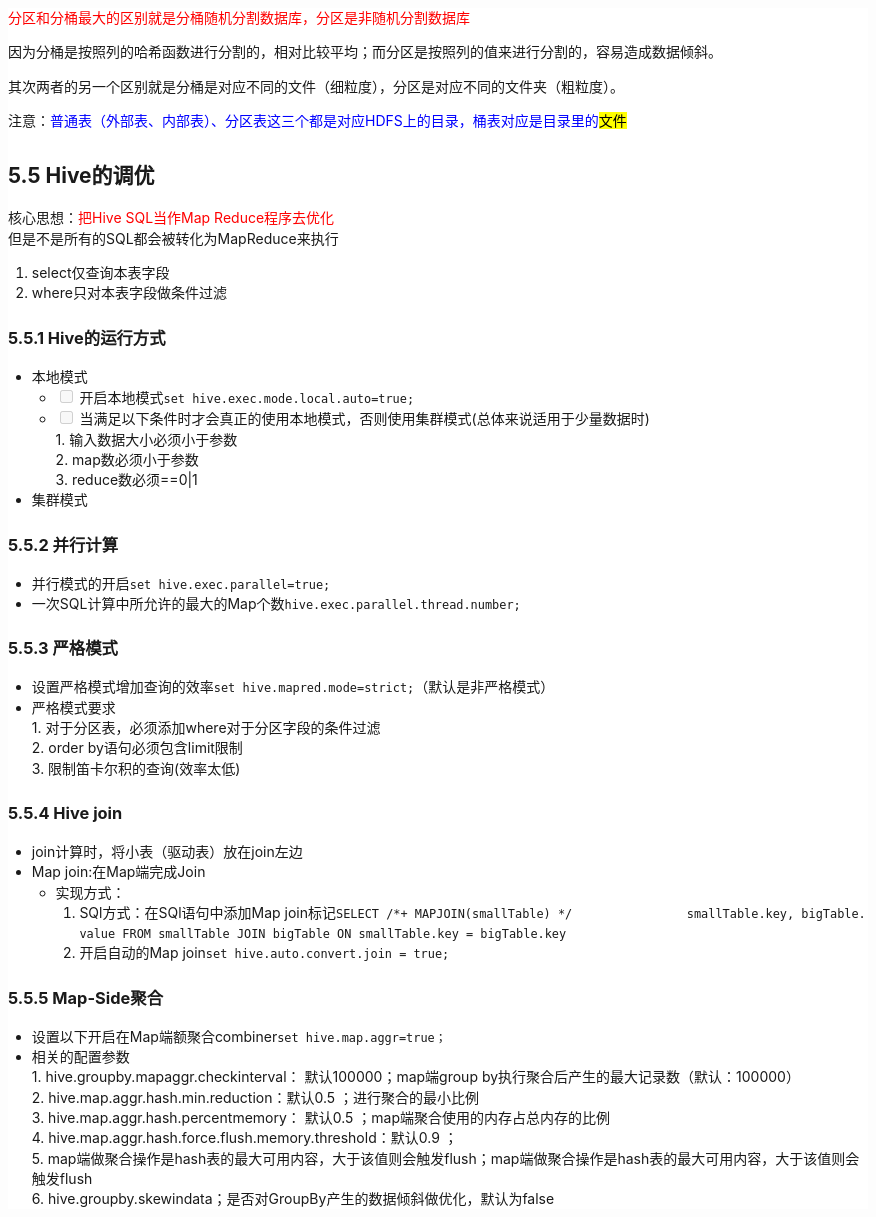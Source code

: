 <p><font color="red">分区和分桶最大的区别就是分桶随机分割数据库，分区是非随机分割数据库</font></p>
<p>因为分桶是按照列的哈希函数进行分割的，相对比较平均；而分区是按照列的值来进行分割的，容易造成数据倾斜。</p>
<p>其次两者的另一个区别就是分桶是对应不同的文件（细粒度），分区是对应不同的文件夹（粗粒度）。</p>
<p>注意：<font color="blue">普通表（外部表、内部表）、分区表这三个都是对应HDFS上的目录，桶表对应是目录里的<mark>文件</mark></font></p>
<h2><a id="55_Hive_296"></a>5.5 Hive的调优</h2>
<p>核心思想：<font color="red">把Hive SQL当作Map Reduce程序去优化</font><br>
但是不是所有的SQL都会被转化为MapReduce来执行</p>
<ol>
<li>select仅查询本表字段</li>
<li>where只对本表字段做条件过滤</li>
</ol>
<h3><a id="551_Hive_303"></a>5.5.1 Hive的运行方式</h3>
<ul>
<li>本地模式
<ul>
<li class="task-list-item"><input type="checkbox" class="task-list-item-checkbox" disabled> 开启本地模式<code>set hive.exec.mode.local.auto=true;</code></li>
<li class="task-list-item"><input type="checkbox" class="task-list-item-checkbox" disabled>  当满足以下条件时才会真正的使用本地模式，否则使用集群模式(总体来说适用于少量数据时)<br>
1. 输入数据大小必须小于参数<br>
2. map数必须小于参数<br>
3. reduce数必须==0|1</li>
</ul>
</li>
<li>集群模式</li>
</ul>
<h3><a id="552__314"></a>5.5.2 并行计算</h3>
<ul>
<li>并行模式的开启<code>set hive.exec.parallel=true;</code></li>
<li>一次SQL计算中所允许的最大的Map个数<code>hive.exec.parallel.thread.number;</code></li>
</ul>
<h3><a id="553__319"></a>5.5.3 严格模式</h3>
<ul>
<li>设置严格模式增加查询的效率<code>set hive.mapred.mode=strict;</code>（默认是非严格模式）</li>
<li>严格模式要求<br>
1. 对于分区表，必须添加where对于分区字段的条件过滤<br>
2. order by语句必须包含limit限制<br>
3. 限制笛卡尔积的查询(效率太低)</li>
</ul>
<h3><a id="554_Hive_join_326"></a>5.5.4 Hive join</h3>
<ul>
<li>join计算时，将小表（驱动表）放在join左边</li>
<li>Map join:在Map端完成Join
<ul>
<li>实现方式：
<ol>
<li>SQl方式：在SQl语句中添加Map join标记<code>SELECT /*+ MAPJOIN(smallTable) */ 				smallTable.key, bigTable.value FROM smallTable JOIN bigTable ON smallTable.key = bigTable.key</code></li>
<li>开启自动的Map join<code>set hive.auto.convert.join = true;</code></li>
</ol>
</li>
</ul>
</li>
</ul>
<h3><a id="555_MapSide_333"></a>5.5.5 Map-Side聚合</h3>
<ul>
<li>设置以下开启在Map端额聚合combiner<code>set hive.map.aggr=true；</code></li>
<li>相关的配置参数<br>
1. hive.groupby.mapaggr.checkinterval： 默认100000；map端group by执行聚合后产生的最大记录数（默认：100000）<br>
2. hive.map.aggr.hash.min.reduction：默认0.5 ；进行聚合的最小比例<br>
3. hive.map.aggr.hash.percentmemory： 默认0.5 ；map端聚合使用的内存占总内存的比例<br>
4. hive.map.aggr.hash.force.flush.memory.threshold：默认0.9 ；<br>
5. map端做聚合操作是hash表的最大可用内容，大于该值则会触发flush；map端做聚合操作是hash表的最大可用内容，大于该值则会触发flush<br>
6. hive.groupby.skewindata；是否对GroupBy产生的数据倾斜做优化，默认为false</li>
